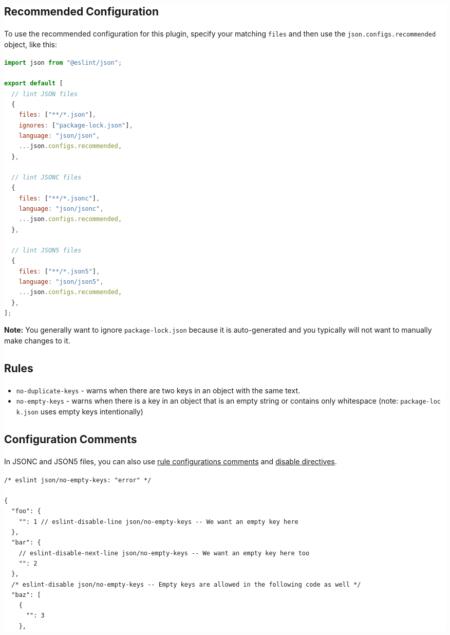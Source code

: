 ## Recommended Configuration

To use the recommended configuration for this plugin, specify your matching `files` and then use the `json.configs.recommended` object, like this:

```js
import json from "@eslint/json";

export default [
  // lint JSON files
  {
    files: ["**/*.json"],
    ignores: ["package-lock.json"],
    language: "json/json",
    ...json.configs.recommended,
  },

  // lint JSONC files
  {
    files: ["**/*.jsonc"],
    language: "json/jsonc",
    ...json.configs.recommended,
  },

  // lint JSON5 files
  {
    files: ["**/*.json5"],
    language: "json/json5",
    ...json.configs.recommended,
  },
];
```

**Note:** You generally want to ignore `package-lock.json` because it is auto-generated and you typically will not want to manually make changes to it.

## Rules

- `no-duplicate-keys` - warns when there are two keys in an object with the same text.
- `no-empty-keys` - warns when there is a key in an object that is an empty string or contains only whitespace (note: `package-lock.json` uses empty keys intentionally)

## Configuration Comments

In JSONC and JSON5 files, you can also use [rule configurations comments](https://eslint.org/docs/latest/use/configure/rules#using-configuration-comments) and [disable directives](https://eslint.org/docs/latest/use/configure/rules#disabling-rules).

```jsonc
/* eslint json/no-empty-keys: "error" */

{
  "foo": {
    "": 1 // eslint-disable-line json/no-empty-keys -- We want an empty key here
  },
  "bar": {
    // eslint-disable-next-line json/no-empty-keys -- We want an empty key here too
    "": 2
  },
  /* eslint-disable json/no-empty-keys -- Empty keys are allowed in the following code as well */
  "baz": [
    {
      "": 3
    },
```